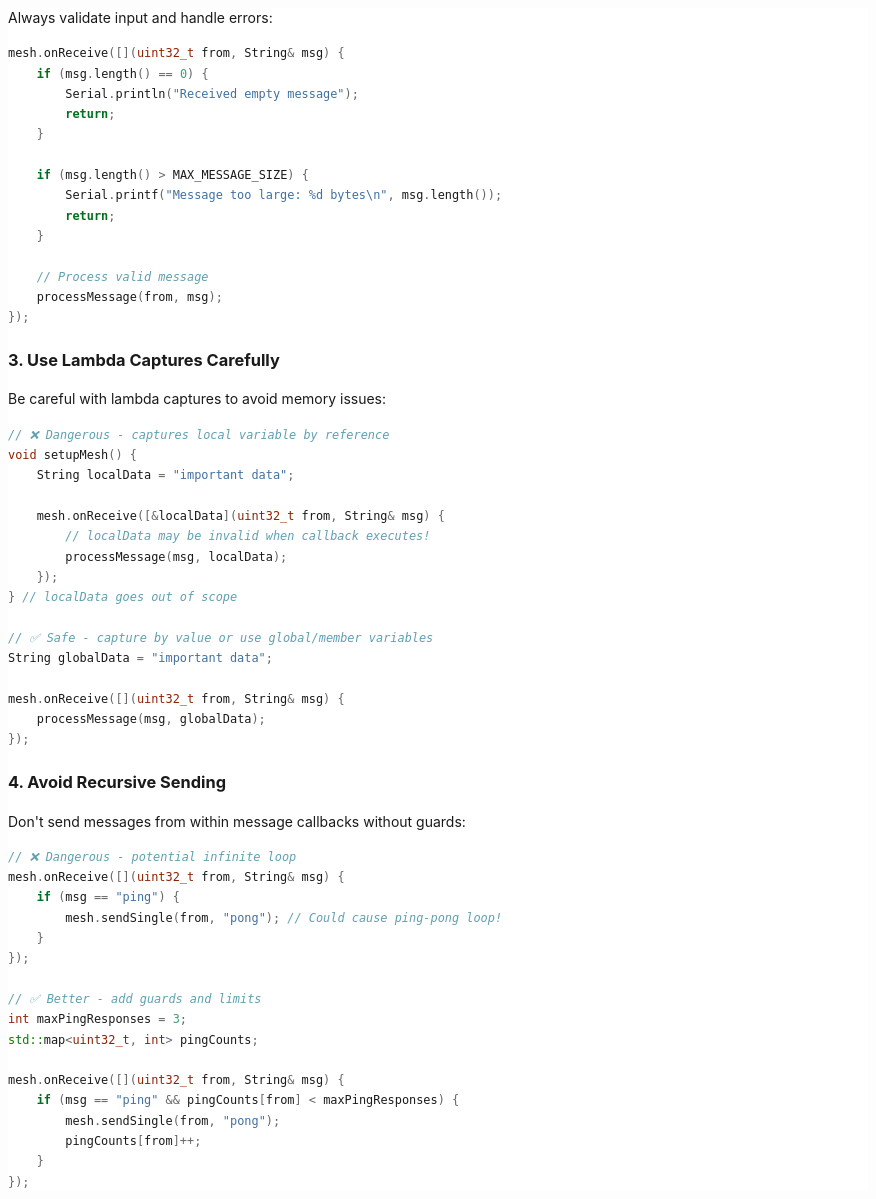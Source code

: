 Always validate input and handle errors:

```cpp
mesh.onReceive([](uint32_t from, String& msg) {
    if (msg.length() == 0) {
        Serial.println("Received empty message");
        return;
    }
    
    if (msg.length() > MAX_MESSAGE_SIZE) {
        Serial.printf("Message too large: %d bytes\n", msg.length());
        return;
    }
    
    // Process valid message
    processMessage(from, msg);
});
```

### 3. Use Lambda Captures Carefully

Be careful with lambda captures to avoid memory issues:

```cpp
// ❌ Dangerous - captures local variable by reference
void setupMesh() {
    String localData = "important data";
    
    mesh.onReceive([&localData](uint32_t from, String& msg) {
        // localData may be invalid when callback executes!
        processMessage(msg, localData);
    });
} // localData goes out of scope

// ✅ Safe - capture by value or use global/member variables
String globalData = "important data";

mesh.onReceive([](uint32_t from, String& msg) {
    processMessage(msg, globalData);
});
```

### 4. Avoid Recursive Sending

Don't send messages from within message callbacks without guards:

```cpp
// ❌ Dangerous - potential infinite loop
mesh.onReceive([](uint32_t from, String& msg) {
    if (msg == "ping") {
        mesh.sendSingle(from, "pong"); // Could cause ping-pong loop!
    }
});

// ✅ Better - add guards and limits
int maxPingResponses = 3;
std::map<uint32_t, int> pingCounts;

mesh.onReceive([](uint32_t from, String& msg) {
    if (msg == "ping" && pingCounts[from] < maxPingResponses) {
        mesh.sendSingle(from, "pong");
        pingCounts[from]++;
    }
});
```
